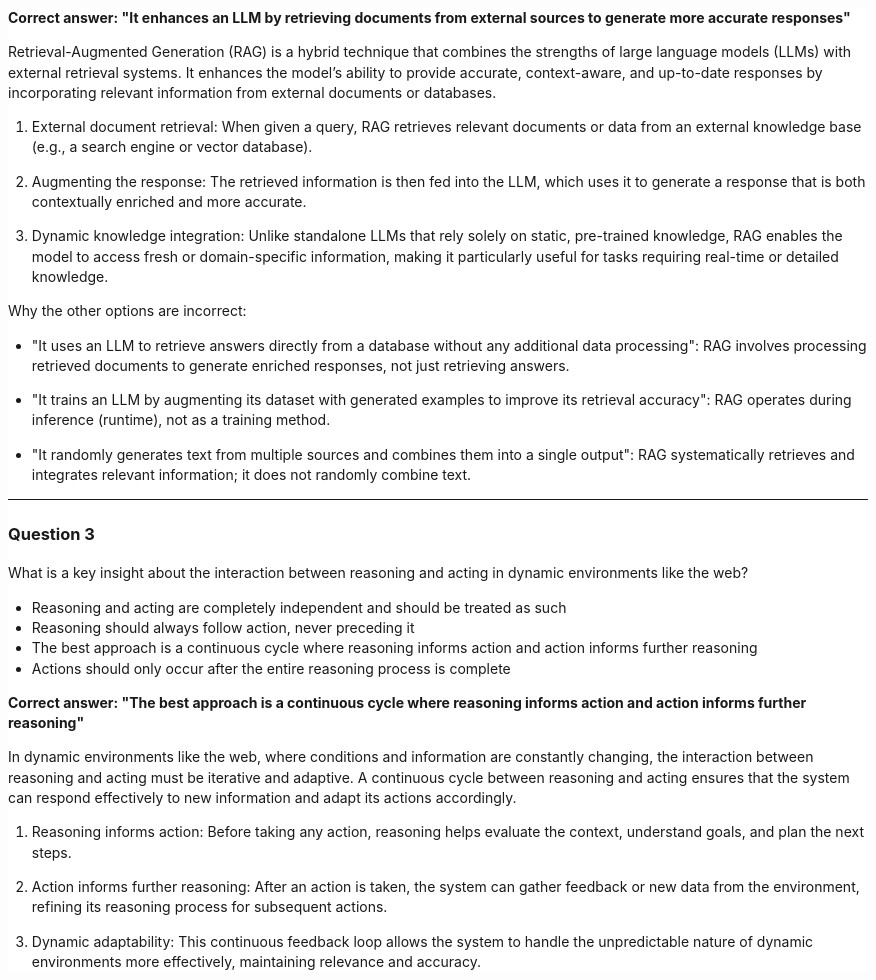 **Correct answer: "It enhances an LLM by retrieving documents from external sources to generate more accurate responses"**

Retrieval-Augmented Generation (RAG) is a hybrid technique that combines the strengths of large language models (LLMs) with external retrieval systems. It enhances the model’s ability to provide accurate, context-aware, and up-to-date responses by incorporating relevant information from external documents or databases.

1. External document retrieval: When given a query, RAG retrieves relevant documents or data from an external knowledge base (e.g., a search engine or vector database).

2. Augmenting the response: The retrieved information is then fed into the LLM, which uses it to generate a response that is both contextually enriched and more accurate.

3. Dynamic knowledge integration: Unlike standalone LLMs that rely solely on static, pre-trained knowledge, RAG enables the model to access fresh or domain-specific information, making it particularly useful for tasks requiring real-time or detailed knowledge.

Why the other options are incorrect:
- "It uses an LLM to retrieve answers directly from a database without any additional data processing": RAG involves processing retrieved documents to generate enriched responses, not just retrieving answers.

- "It trains an LLM by augmenting its dataset with generated examples to improve its retrieval accuracy": RAG operates during inference (runtime), not as a training method.

- "It randomly generates text from multiple sources and combines them into a single output": RAG systematically retrieves and integrates relevant information; it does not randomly combine text.

___
### Question 3
What is a key insight about the interaction between reasoning and acting in dynamic environments like the web?
- Reasoning and acting are completely independent and should be treated as such
- Reasoning should always follow action, never preceding it
- The best approach is a continuous cycle where reasoning informs action and action informs further reasoning
- Actions should only occur after the entire reasoning process is complete

**Correct answer: "The best approach is a continuous cycle where reasoning informs action and action informs further reasoning"**

In dynamic environments like the web, where conditions and information are constantly changing, the interaction between reasoning and acting must be iterative and adaptive. A continuous cycle between reasoning and acting ensures that the system can respond effectively to new information and adapt its actions accordingly.

1. Reasoning informs action: Before taking any action, reasoning helps evaluate the context, understand goals, and plan the next steps.

2. Action informs further reasoning: After an action is taken, the system can gather feedback or new data from the environment, refining its reasoning process for subsequent actions.

3. Dynamic adaptability: This continuous feedback loop allows the system to handle the unpredictable nature of dynamic environments more effectively, maintaining relevance and accuracy.

